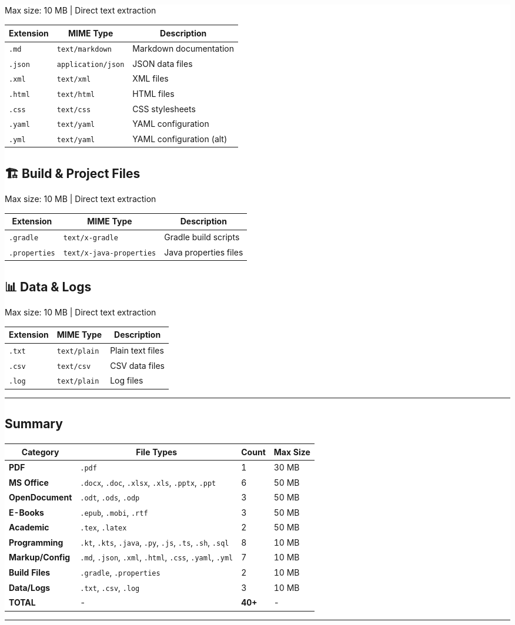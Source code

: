 Max size: 10 MB | Direct text extraction

| Extension | MIME Type | Description |
|-----------|-----------|-------------|
| `.md` | `text/markdown` | Markdown documentation |
| `.json` | `application/json` | JSON data files |
| `.xml` | `text/xml` | XML files |
| `.html` | `text/html` | HTML files |
| `.css` | `text/css` | CSS stylesheets |
| `.yaml` | `text/yaml` | YAML configuration |
| `.yml` | `text/yaml` | YAML configuration (alt) |

## 🏗️ Build & Project Files

Max size: 10 MB | Direct text extraction

| Extension | MIME Type | Description |
|-----------|-----------|-------------|
| `.gradle` | `text/x-gradle` | Gradle build scripts |
| `.properties` | `text/x-java-properties` | Java properties files |

## 📊 Data & Logs

Max size: 10 MB | Direct text extraction

| Extension | MIME Type | Description |
|-----------|-----------|-------------|
| `.txt` | `text/plain` | Plain text files |
| `.csv` | `text/csv` | CSV data files |
| `.log` | `text/plain` | Log files |

---

## Summary

| Category | File Types | Count | Max Size |
|----------|-----------|-------|----------|
| **PDF** | `.pdf` | 1 | 30 MB |
| **MS Office** | `.docx`, `.doc`, `.xlsx`, `.xls`, `.pptx`, `.ppt` | 6 | 50 MB |
| **OpenDocument** | `.odt`, `.ods`, `.odp` | 3 | 50 MB |
| **E-Books** | `.epub`, `.mobi`, `.rtf` | 3 | 50 MB |
| **Academic** | `.tex`, `.latex` | 2 | 50 MB |
| **Programming** | `.kt`, `.kts`, `.java`, `.py`, `.js`, `.ts`, `.sh`, `.sql` | 8 | 10 MB |
| **Markup/Config** | `.md`, `.json`, `.xml`, `.html`, `.css`, `.yaml`, `.yml` | 7 | 10 MB |
| **Build Files** | `.gradle`, `.properties` | 2 | 10 MB |
| **Data/Logs** | `.txt`, `.csv`, `.log` | 3 | 10 MB |
| **TOTAL** | - | **40+** | - |

---